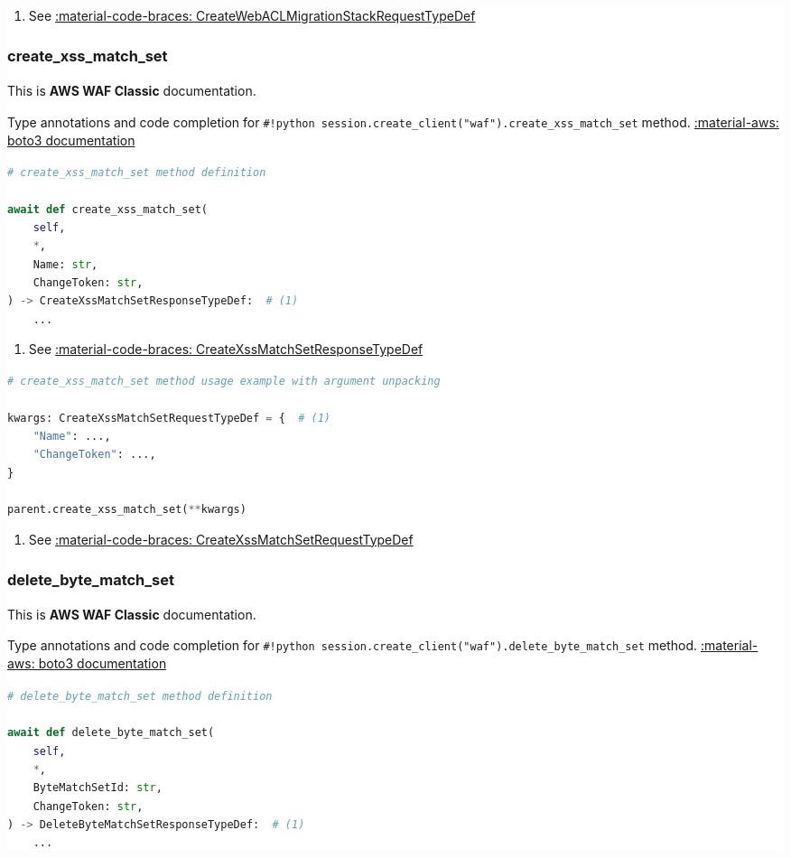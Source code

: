 1. See [:material-code-braces: CreateWebACLMigrationStackRequestTypeDef](./type_defs.md#createwebaclmigrationstackrequesttypedef) 

### create\_xss\_match\_set

This is <b>AWS WAF Classic</b> documentation.

Type annotations and code completion for `#!python session.create_client("waf").create_xss_match_set` method.
[:material-aws: boto3 documentation](https://boto3.amazonaws.com/v1/documentation/api/latest/reference/services/waf/client/create_xss_match_set.html)

```python
# create_xss_match_set method definition

await def create_xss_match_set(
    self,
    *,
    Name: str,
    ChangeToken: str,
) -> CreateXssMatchSetResponseTypeDef:  # (1)
    ...
```

1. See [:material-code-braces: CreateXssMatchSetResponseTypeDef](./type_defs.md#createxssmatchsetresponsetypedef) 


```python
# create_xss_match_set method usage example with argument unpacking

kwargs: CreateXssMatchSetRequestTypeDef = {  # (1)
    "Name": ...,
    "ChangeToken": ...,
}

parent.create_xss_match_set(**kwargs)
```

1. See [:material-code-braces: CreateXssMatchSetRequestTypeDef](./type_defs.md#createxssmatchsetrequesttypedef) 

### delete\_byte\_match\_set

This is <b>AWS WAF Classic</b> documentation.

Type annotations and code completion for `#!python session.create_client("waf").delete_byte_match_set` method.
[:material-aws: boto3 documentation](https://boto3.amazonaws.com/v1/documentation/api/latest/reference/services/waf/client/delete_byte_match_set.html)

```python
# delete_byte_match_set method definition

await def delete_byte_match_set(
    self,
    *,
    ByteMatchSetId: str,
    ChangeToken: str,
) -> DeleteByteMatchSetResponseTypeDef:  # (1)
    ...
```
